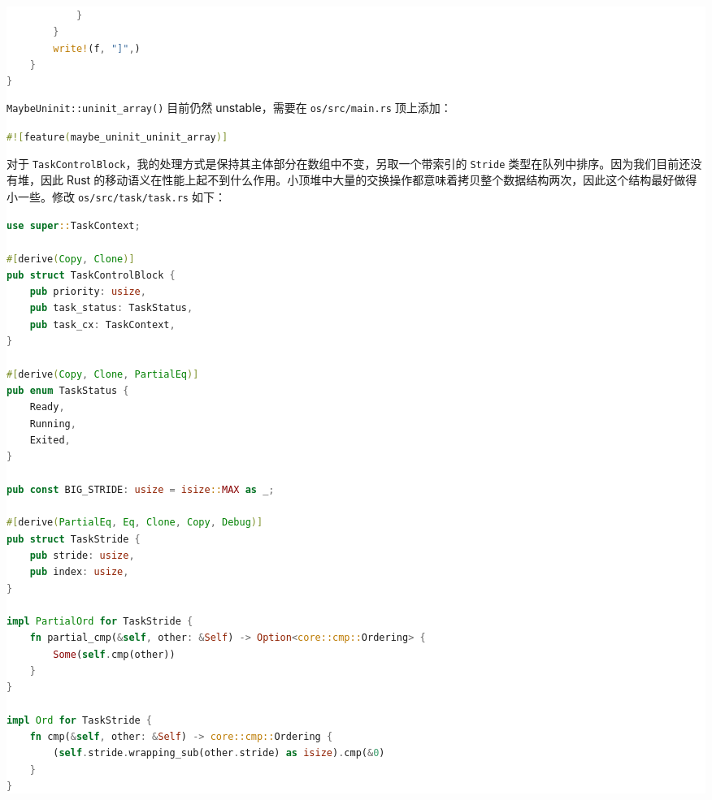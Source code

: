 ```rust
            }
        }
        write!(f, "]",)
    }
}
```

`MaybeUninit::uninit_array()` 目前仍然 unstable，需要在 `os/src/main.rs` 顶上添加：

```rust
#![feature(maybe_uninit_uninit_array)]
```

对于 `TaskControlBlock`，我的处理方式是保持其主体部分在数组中不变，另取一个带索引的 `Stride` 类型在队列中排序。因为我们目前还没有堆，因此 Rust 的移动语义在性能上起不到什么作用。小顶堆中大量的交换操作都意味着拷贝整个数据结构两次，因此这个结构最好做得小一些。修改 `os/src/task/task.rs` 如下：

```rust
use super::TaskContext;

#[derive(Copy, Clone)]
pub struct TaskControlBlock {
    pub priority: usize,
    pub task_status: TaskStatus,
    pub task_cx: TaskContext,
}

#[derive(Copy, Clone, PartialEq)]
pub enum TaskStatus {
    Ready,
    Running,
    Exited,
}

pub const BIG_STRIDE: usize = isize::MAX as _;

#[derive(PartialEq, Eq, Clone, Copy, Debug)]
pub struct TaskStride {
    pub stride: usize,
    pub index: usize,
}

impl PartialOrd for TaskStride {
    fn partial_cmp(&self, other: &Self) -> Option<core::cmp::Ordering> {
        Some(self.cmp(other))
    }
}

impl Ord for TaskStride {
    fn cmp(&self, other: &Self) -> core::cmp::Ordering {
        (self.stride.wrapping_sub(other.stride) as isize).cmp(&0)
    }
}
```
